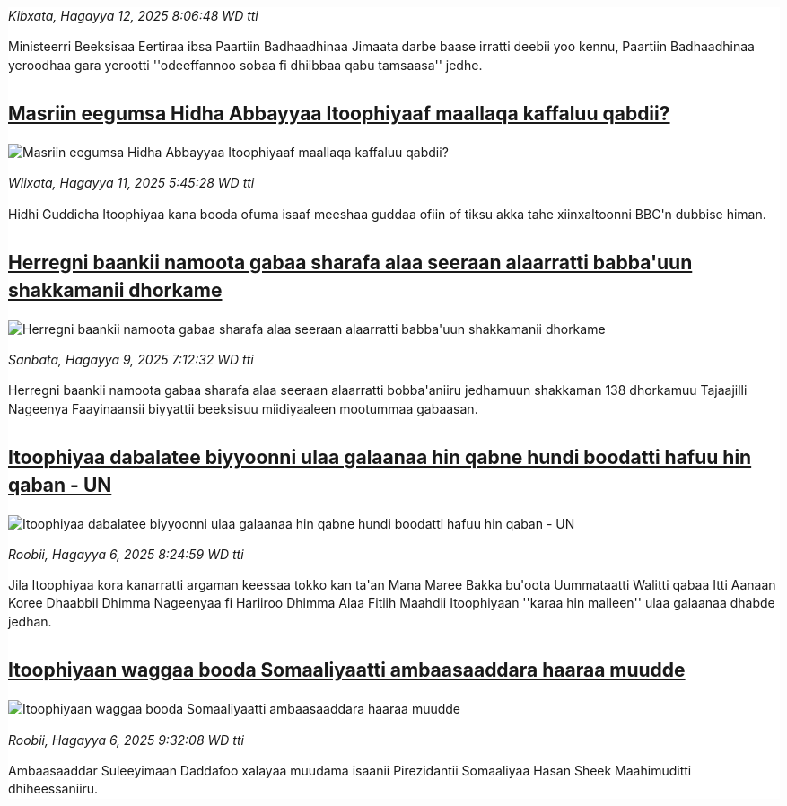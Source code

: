 _Kibxata, Hagayya 12, 2025 8:06:48 WD tti_

Ministeerri Beeksisaa Eertiraa ibsa Paartiin Badhaadhinaa Jimaata darbe baase irratti deebii yoo kennu, Paartiin Badhaadhinaa yeroodhaa gara yerootti ''odeeffannoo sobaa fi dhiibbaa qabu tamsaasa'' jedhe.


## [Masriin eegumsa Hidha Abbayyaa Itoophiyaaf maallaqa kaffaluu qabdii?](https://www.bbc.com/afaanoromoo/articles/cp8zn2lk0dno?at_medium=RSS&at_campaign=rss?at_campaign=githubrss)
![Masriin eegumsa Hidha Abbayyaa Itoophiyaaf maallaqa kaffaluu qabdii?](https://ichef.bbci.co.uk/ace/ws/240/cpsprodpb/ebc3/live/e6b65890-7670-11f0-a975-cb151ca452f4.png)

_Wiixata, Hagayya 11, 2025 5:45:28 WD tti_

Hidhi Guddicha Itoophiyaa kana booda ofuma isaaf meeshaa guddaa ofiin of tiksu akka tahe xiinxaltoonni BBC'n dubbise himan.


## [Herregni baankii namoota gabaa sharafa alaa seeraan alaarratti babba'uun shakkamanii dhorkame ](https://www.bbc.com/afaanoromoo/articles/c890epj7320o?at_medium=RSS&at_campaign=rss?at_campaign=githubrss)
![Herregni baankii namoota gabaa sharafa alaa seeraan alaarratti babba'uun shakkamanii dhorkame ](https://ichef.bbci.co.uk/ace/ws/240/cpsprodpb/3bc0/live/13f84990-74ef-11f0-8071-1788c7e8ae0e.jpg)

_Sanbata, Hagayya 9, 2025 7:12:32 WD tti_

Herregni baankii namoota gabaa sharafa alaa seeraan alaarratti bobba'aniiru jedhamuun shakkaman 138 dhorkamuu Tajaajilli Nageenya Faayinaansii biyyattii beeksisuu miidiyaaleen mootummaa gabaasan.


## [Itoophiyaa dabalatee biyyoonni ulaa galaanaa hin qabne hundi boodatti hafuu hin qaban - UN](https://www.bbc.com/afaanoromoo/articles/cx2x0gzr9kwo?at_medium=RSS&at_campaign=rss?at_campaign=githubrss)
![Itoophiyaa dabalatee biyyoonni ulaa galaanaa hin qabne hundi boodatti hafuu hin qaban - UN](https://ichef.bbci.co.uk/ace/ws/240/cpsprodpb/d37c/live/eed60dd0-7293-11f0-a819-0b3693b50b6f.jpg)

_Roobii, Hagayya 6, 2025 8:24:59 WD tti_

Jila Itoophiyaa kora kanarratti argaman keessaa tokko kan ta'an Mana Maree Bakka bu'oota Uummataatti Walitti qabaa Itti Aanaan Koree Dhaabbii Dhimma Nageenyaa fi Hariiroo Dhimma Alaa Fitiih Maahdii Itoophiyaan ''karaa hin malleen'' ulaa galaanaa dhabde jedhan.


## [Itoophiyaan waggaa booda Somaaliyaatti ambaasaaddara haaraa muudde](https://www.bbc.com/afaanoromoo/articles/cly3q8dnd30o?at_medium=RSS&at_campaign=rss?at_campaign=githubrss)
![Itoophiyaan waggaa booda Somaaliyaatti ambaasaaddara haaraa muudde](https://ichef.bbci.co.uk/ace/ws/240/cpsprodpb/fbdb/live/e76fdb80-72b5-11f0-8dbd-f3d32ebd3327.jpg)

_Roobii, Hagayya 6, 2025 9:32:08 WD tti_

Ambaasaaddar Suleeyimaan Daddafoo xalayaa muudama isaanii Pirezidantii Somaaliyaa Hasan Sheek Maahimuditti dhiheessaniiru.
